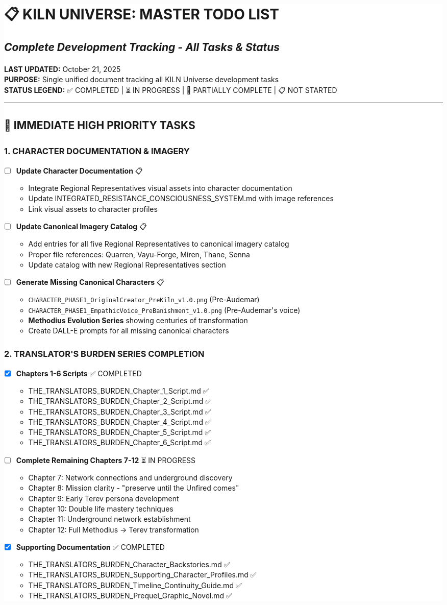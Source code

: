 # 📋 KILN UNIVERSE: MASTER TODO LIST
## *Complete Development Tracking - All Tasks & Status*

**LAST UPDATED:** October 21, 2025  
**PURPOSE:** Single unified document tracking all KILN Universe development tasks  
**STATUS LEGEND:** ✅ COMPLETED | ⏳ IN PROGRESS | 🔄 PARTIALLY COMPLETE | 📋 NOT STARTED

---

## 🎯 **IMMEDIATE HIGH PRIORITY TASKS**

### **1. CHARACTER DOCUMENTATION & IMAGERY**
- [ ] **Update Character Documentation** 📋
  - Integrate Regional Representatives visual assets into character documentation
  - Update INTEGRATED_RESISTANCE_CONSCIOUSNESS_SYSTEM.md with image references
  - Link visual assets to character profiles

- [ ] **Update Canonical Imagery Catalog** 📋
  - Add entries for all five Regional Representatives to canonical imagery catalog
  - Proper file references: Quarren, Vayu-Forge, Miren, Thane, Senna
  - Update catalog with new Regional Representatives section

- [ ] **Generate Missing Canonical Characters** 📋
  - `CHARACTER_PHASE1_OriginalCreator_PreKiln_v1.0.png` (Pre-Audemar)
  - `CHARACTER_PHASE1_EmpathicVoice_PreBanishment_v1.0.png` (Pre-Audemar's voice)
  - **Methodius Evolution Series** showing centuries of transformation
  - Create DALL-E prompts for all missing canonical characters

### **2. TRANSLATOR'S BURDEN SERIES COMPLETION**
- [x] **Chapters 1-6 Scripts** ✅ COMPLETED
  - THE_TRANSLATORS_BURDEN_Chapter_1_Script.md ✅
  - THE_TRANSLATORS_BURDEN_Chapter_2_Script.md ✅
  - THE_TRANSLATORS_BURDEN_Chapter_3_Script.md ✅
  - THE_TRANSLATORS_BURDEN_Chapter_4_Script.md ✅
  - THE_TRANSLATORS_BURDEN_Chapter_5_Script.md ✅
  - THE_TRANSLATORS_BURDEN_Chapter_6_Script.md ✅

- [ ] **Complete Remaining Chapters 7-12** ⏳ IN PROGRESS
  - Chapter 7: Network connections and underground discovery
  - Chapter 8: Mission clarity - "preserve until the Unfired comes"
  - Chapter 9: Early Terev persona development
  - Chapter 10: Double life mastery techniques
  - Chapter 11: Underground network establishment
  - Chapter 12: Full Methodius → Terev transformation

- [x] **Supporting Documentation** ✅ COMPLETED
  - THE_TRANSLATORS_BURDEN_Character_Backstories.md ✅
  - THE_TRANSLATORS_BURDEN_Supporting_Character_Profiles.md ✅
  - THE_TRANSLATORS_BURDEN_Timeline_Continuity_Guide.md ✅
  - THE_TRANSLATORS_BURDEN_Prequel_Graphic_Novel.md ✅
